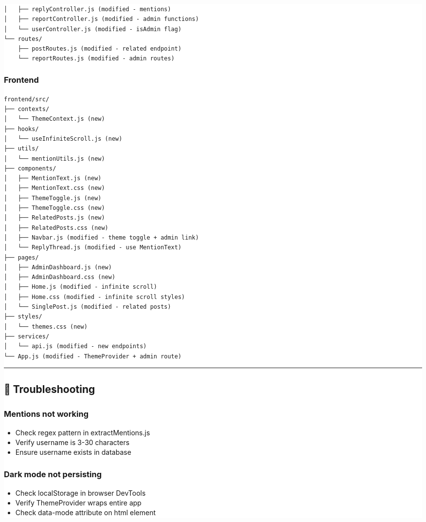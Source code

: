 ```
│   ├── replyController.js (modified - mentions)
│   ├── reportController.js (modified - admin functions)
│   └── userController.js (modified - isAdmin flag)
└── routes/
    ├── postRoutes.js (modified - related endpoint)
    └── reportRoutes.js (modified - admin routes)
```

### Frontend
```
frontend/src/
├── contexts/
│   └── ThemeContext.js (new)
├── hooks/
│   └── useInfiniteScroll.js (new)
├── utils/
│   └── mentionUtils.js (new)
├── components/
│   ├── MentionText.js (new)
│   ├── MentionText.css (new)
│   ├── ThemeToggle.js (new)
│   ├── ThemeToggle.css (new)
│   ├── RelatedPosts.js (new)
│   ├── RelatedPosts.css (new)
│   ├── Navbar.js (modified - theme toggle + admin link)
│   └── ReplyThread.js (modified - use MentionText)
├── pages/
│   ├── AdminDashboard.js (new)
│   ├── AdminDashboard.css (new)
│   ├── Home.js (modified - infinite scroll)
│   ├── Home.css (modified - infinite scroll styles)
│   └── SinglePost.js (modified - related posts)
├── styles/
│   └── themes.css (new)
├── services/
│   └── api.js (modified - new endpoints)
└── App.js (modified - ThemeProvider + admin route)
```

---

## 🔧 Troubleshooting

### Mentions not working
- Check regex pattern in extractMentions.js
- Verify username is 3-30 characters
- Ensure username exists in database

### Dark mode not persisting
- Check localStorage in browser DevTools
- Verify ThemeProvider wraps entire app
- Check data-mode attribute on html element
